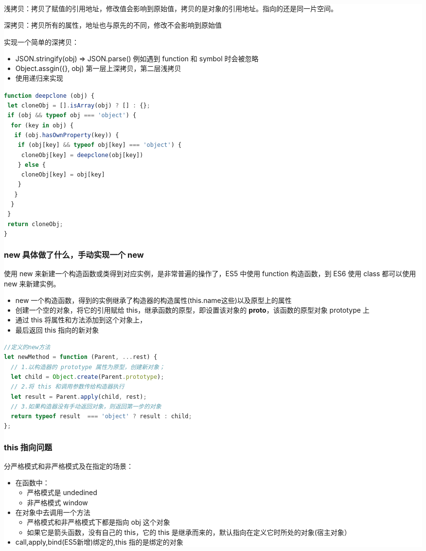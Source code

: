 浅拷贝：拷贝了赋值的引用地址，修改值会影响到原始值，拷贝的是对象的引用地址。指向的还是同一片空间。

深拷贝：拷贝所有的属性，地址也与原先的不同，修改不会影响到原始值

实现一个简单的深拷贝：

- JSON.stringify(obj) ⇒ JSON.parse() 例如遇到 function 和 symbol 时会被忽略
- Object.assgin({}, obj) 第一层上深拷贝，第二层浅拷贝
- 使用递归来实现

```js
function deepclone (obj) {
 let cloneObj = [].isArray(obj) ? [] : {};
 if (obj && typeof obj === 'object') {
  for (key in obj) {
   if (obj.hasOwnProperty(key)) {
    if (obj[key] && typeof obj[key] === 'object') {
     cloneObj[key] = deepclone(obj[key])
    } else {
     cloneObj[key] = obj[key]
    }
   }
  }
 }
 return cloneObj;
}
```

### new 具体做了什么，手动实现一个 new

使用 new 来新建一个构造函数或类得到对应实例，是非常普遍的操作了，ES5 中使用 function 构造函数，到 ES6 使用 class 都可以使用 new 来新建实例。

- new 一个构造函数，得到的实例继承了构造器的构造属性(this.name这些)以及原型上的属性
- 创建一个空的对象，将它的引用赋给 this，继承函数的原型，即设置该对象的 **proto**，该函数的原型对象 prototype 上
- 通过 this 将属性和方法添加到这个对象上，
- 最后返回 this 指向的新对象

```js
//定义的new方法
let newMethod = function (Parent, ...rest) {
  // 1.以构造器的 prototype 属性为原型，创建新对象；
  let child = Object.create(Parent.prototype);
  // 2.将 this 和调用参数传给构造器执行
  let result = Parent.apply(child, rest);
  // 3.如果构造器没有手动返回对象，则返回第一步的对象
  return typeof result  === 'object' ? result : child;
};
```

### this 指向问题

分严格模式和非严格模式及在指定的场景：

- 在函数中：
  - 严格模式是 undedined
  - 非严格模式 window
- 在对象中去调用一个方法
  - 严格模式和非严格模式下都是指向 obj 这个对象
  - 如果它是箭头函数，没有自己的 this，它的 this 是继承而来的，默认指向在定义它时所处的对象(宿主对象）
- call,apply,bind(ES5新增)绑定的,this 指的是绑定的对象
